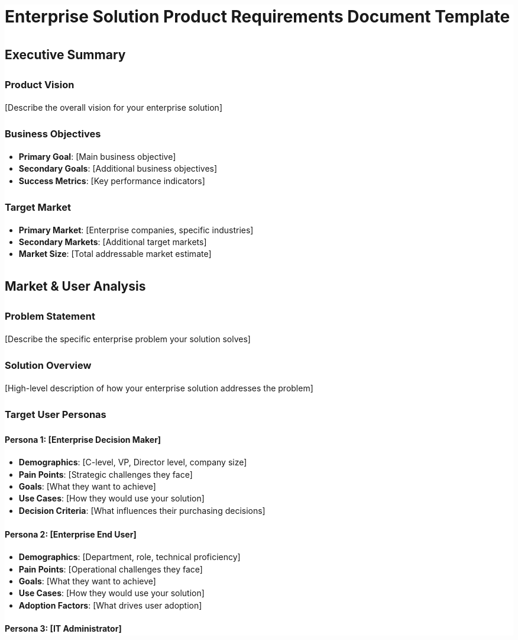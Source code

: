 # Enterprise Solution Product Requirements Document Template

## Executive Summary

### Product Vision

[Describe the overall vision for your enterprise solution]

### Business Objectives

- **Primary Goal**: [Main business objective]
- **Secondary Goals**: [Additional business objectives]
- **Success Metrics**: [Key performance indicators]

### Target Market

- **Primary Market**: [Enterprise companies, specific industries]
- **Secondary Markets**: [Additional target markets]
- **Market Size**: [Total addressable market estimate]

## Market & User Analysis

### Problem Statement

[Describe the specific enterprise problem your solution solves]

### Solution Overview

[High-level description of how your enterprise solution addresses the problem]

### Target User Personas

#### Persona 1: [Enterprise Decision Maker]

- **Demographics**: [C-level, VP, Director level, company size]
- **Pain Points**: [Strategic challenges they face]
- **Goals**: [What they want to achieve]
- **Use Cases**: [How they would use your solution]
- **Decision Criteria**: [What influences their purchasing decisions]

#### Persona 2: [Enterprise End User]

- **Demographics**: [Department, role, technical proficiency]
- **Pain Points**: [Operational challenges they face]
- **Goals**: [What they want to achieve]
- **Use Cases**: [How they would use your solution]
- **Adoption Factors**: [What drives user adoption]

#### Persona 3: [IT Administrator]
